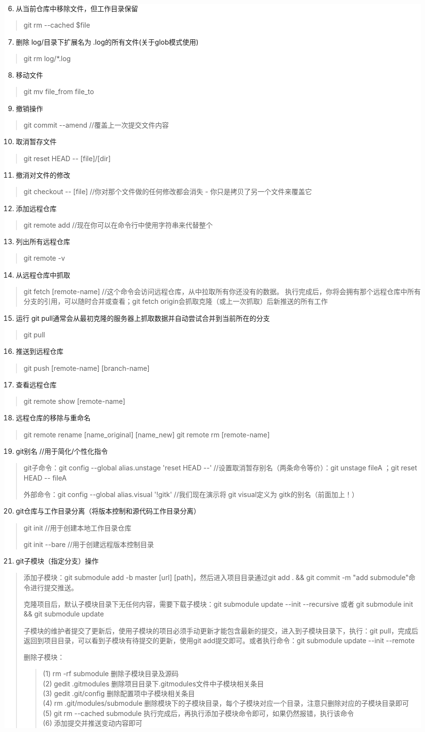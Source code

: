 6. 从当前仓库中移除文件，但工作目录保留
> git rm --cached $file

7. 删除 log/目录下扩展名为 .log的所有文件(关于glob模式使用)
> git rm log/\*.log

8. 移动文件
> git mv file_from file_to

9. 撤销操作
> git commit --amend  //覆盖上一次提交文件内容

10. 取消暂存文件
> git reset HEAD -- [file]/[dir]

11. 撤消对文件的修改
> git checkout -- [file]  //你对那个文件做的任何修改都会消失 - 你只是拷贝了另一个文件来覆盖它

12. 添加远程仓库
> git remote add <shortname> <url>  //现在你可以在命令行中使用字符串<shortname>来代替整个<url>

13. 列出所有远程仓库
> git remote -v

14. 从远程仓库中抓取
> git fetch [remote-name]  //这个命令会访问远程仓库，从中拉取所有你还没有的数据。 执行完成后，你将会拥有那个远程仓库中所有分支的引用，可以随时合并或查看；git fetch origin会抓取克隆（或上一次抓取）后新推送的所有工作

15. 运行 git pull通常会从最初克隆的服务器上抓取数据并自动尝试合并到当前所在的分支
> git pull

16. 推送到远程仓库
> git push [remote-name] [branch-name]

17. 查看远程仓库
> git remote show [remote-name]

18. 远程仓库的移除与重命名
> git remote rename [name_original] [name_new]
> git remote rm [remote-name]

19. git别名 //用于简化/个性化指令
> git子命令：git config --global alias.unstage 'reset HEAD --'  //设置取消暂存别名（两条命令等价）：git unstage fileA ；git reset HEAD -- fileA
>
> 外部命令：git config --global alias.visual '!gitk'  //我们现在演示将 git visual定义为 gitk的别名（前面加上！）

20. git仓库与工作目录分离（将版本控制和源代码工作目录分离）
> git init  //用于创建本地工作目录仓库
>
> git init --bare  //用于创建远程版本控制目录

21. git子模块（指定分支）操作
> 添加子模块：git submodule add -b master [url] [path]，然后进入项目目录通过git add . && git commit -m "add submodule"命令进行提交推送。
>
> 克隆项目后，默认子模块目录下无任何内容，需要下载子模块：git submodule update --init --recursive 或者 git submodule init && git submodule update
>
> 子模块的维护者提交了更新后，使用子模块的项目必须手动更新才能包含最新的提交，进入到子模块目录下，执行：git pull，完成后返回到项目目录，可以看到子模块有待提交的更新，使用git add提交即可。或者执行命令：git submodule update --init --remote
>
> 删除子模块：
>> (1) rm -rf submodule 删除子模块目录及源码<br>
>> (2) gedit .gitmodules 删除项目目录下.gitmodules文件中子模块相关条目<br>
>> (3) gedit .git/config 删除配置项中子模块相关条目<br>
>> (4) rm .git/modules/submodule 删除模块下的子模块目录，每个子模块对应一个目录，注意只删除对应的子模块目录即可<br>
>> (5) git rm --cached submodule 执行完成后，再执行添加子模块命令即可，如果仍然报错，执行该命令<br>
>> (6) 添加提交并推送变动内容即可<br>
>